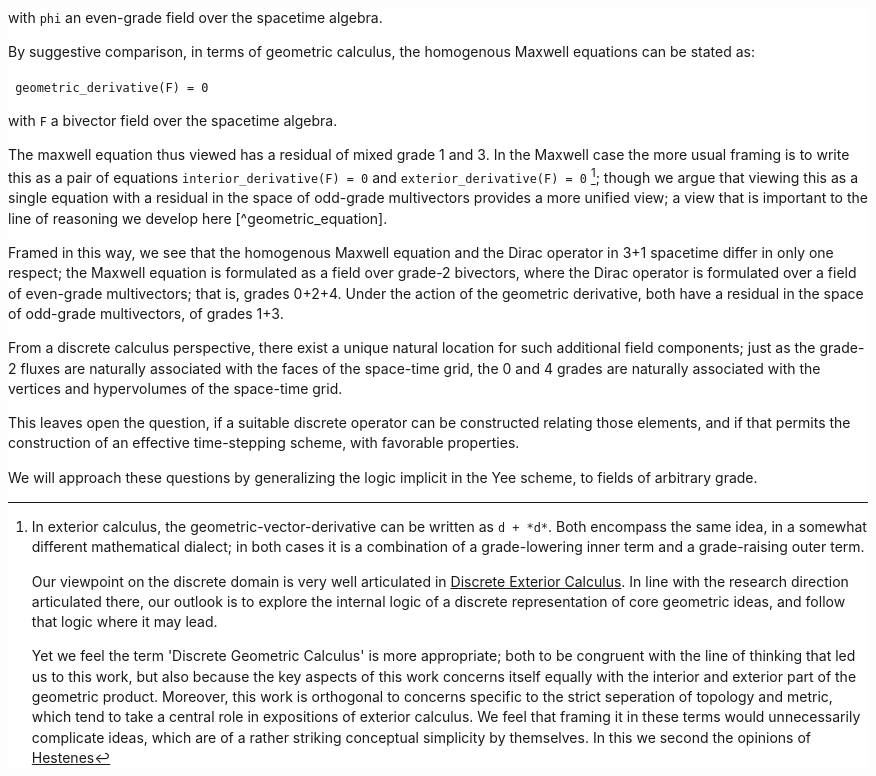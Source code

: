 with `phi` an even-grade field over the spacetime algebra.

By suggestive comparison, in terms of geometric calculus, the homogenous Maxwell equations can be stated as:
```
 geometric_derivative(F) = 0
```
with `F` a bivector field over the spacetime algebra. 

The maxwell equation thus viewed has a residual of mixed grade 1 and 3. In the Maxwell case the more usual framing is to write this as a pair of equations `interior_derivative(F) = 0` and `exterior_derivative(F) = 0` [^EC]; though we argue that viewing this as a single equation with a residual in the space of odd-grade multivectors provides a more unified view; a view that is important to the line of reasoning we develop here [^geometric_equation].

Framed in this way, we see that the homogenous Maxwell equation and the Dirac operator in 3+1 spacetime differ in only one respect; the Maxwell equation is formulated as a field over grade-2 bivectors, where the Dirac operator is formulated over a field of even-grade multivectors; that is, grades 0+2+4. Under the action of the geometric derivative, both have a residual in the space of odd-grade multivectors, of grades 1+3.

From a discrete calculus perspective, there exist a unique natural location for such additional field components; just as the grade-2 fluxes are naturally associated with the faces of the space-time grid, the 0 and 4 grades are naturally associated with the vertices and hypervolumes of the space-time grid.

This leaves open the question, if a suitable discrete operator can be constructed relating those elements, and if that permits the construction of an effective time-stepping scheme, with favorable properties. 

We will approach these questions by generalizing the logic implicit in the Yee scheme, to fields of arbitrary grade.


[^GCE]: 
    To our knowledge, the space-time view of the Yee scheme was first explicitly articulated in [Geometric Computational Electrodynamics](https://arxiv.org/pdf/0707.4470.pdf)

[^EC]: 
    In exterior calculus, the geometric-vector-derivative can be written as `d + *d*`. Both encompass the same idea, in a somewhat different mathematical dialect; in both cases it is a combination of a grade-lowering inner term and a grade-raising outer term. 

    Our viewpoint on the discrete domain is very well articulated in [Discrete Exterior Calculus](https://thesis.library.caltech.edu/1885/3/thesis_hirani.pdf). In line with the research direction articulated there, our outlook is to explore the internal logic of a discrete representation of core geometric ideas, and follow that logic where it may lead.
    
    Yet we feel the term 'Discrete Geometric Calculus' is more appropriate; both to be congruent with the line of thinking that led us to this work, but also because the key aspects of this work concerns itself equally with the interior and exterior part of the geometric product. Moreover, this work is orthogonal to concerns specific to the strict seperation of topology and metric, which tend to take a central role in expositions of exterior calculus. We feel that framing it in these terms would unnecessarily complicate ideas, which are of a rather striking conceptual simplicity by themselves. In this we second the opinions of [Hestenes](https://geocalc.clas.asu.edu/pdf-preAdobe8/MathViruses.pdf)


[^bell_ftw]: Note that in such a setting, a two-way measurement of the speed of light, would find a constant value, independent of its location inside or outside a gravity well. The matter of which the apparatus consists would find its equilibrium configuration through two-way exchange of forces, via the same medium that we are testing the two-way speed of. The ratio of two identical things is a constant, and like any tautology worth its salt, this does not depend on a reference frame, amongst other things.
[^HDD]: modulo global-harmonic components of the field, as per the Helmholtz-Hodge decomposition, such as for instance global constants, which have vanishing gradients everywhere and in all directions.
